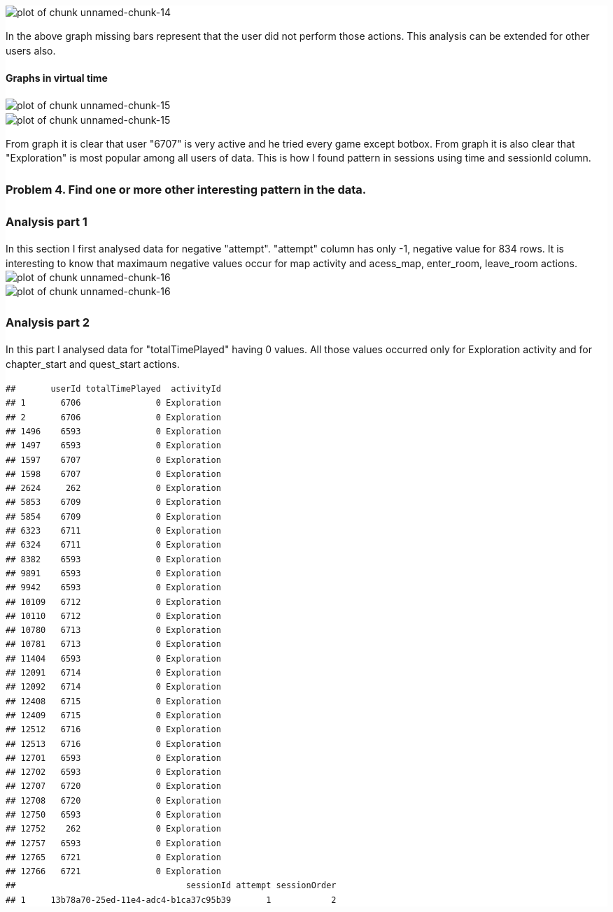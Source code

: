 <img src="figure/unnamed-chunk-14.png" title="plot of chunk unnamed-chunk-14" alt="plot of chunk unnamed-chunk-14" style="display: block; margin: auto;" />

In the above graph missing bars represent that the user did not perform those actions. This analysis can be extended for other users also.

#### Graphs in virtual time
<img src="figure/unnamed-chunk-151.png" title="plot of chunk unnamed-chunk-15" alt="plot of chunk unnamed-chunk-15" style="display: block; margin: auto;" /><img src="figure/unnamed-chunk-152.png" title="plot of chunk unnamed-chunk-15" alt="plot of chunk unnamed-chunk-15" style="display: block; margin: auto;" />

From graph it is clear that user "6707" is very active and he tried every game except botbox. 
From graph it is also clear that "Exploration" is most popular among all users of data. This is how I found pattern in sessions using time and sessionId column.

### Problem 4. Find one or more other interesting pattern in the data.
### Analysis part 1   
In this section I first analysed data for negative "attempt". "attempt" column has only -1, negative value for 834 rows. It is interesting to know that maximaum negative values occur for map activity and acess_map, enter_room, leave_room actions.
<img src="figure/unnamed-chunk-161.png" title="plot of chunk unnamed-chunk-16" alt="plot of chunk unnamed-chunk-16" style="display: block; margin: auto;" /><img src="figure/unnamed-chunk-162.png" title="plot of chunk unnamed-chunk-16" alt="plot of chunk unnamed-chunk-16" style="display: block; margin: auto;" />

### Analysis part 2   
In this part I analysed data for "totalTimePlayed" having 0 values. All those values occurred only for Exploration activity and for chapter_start and quest_start actions.

```
##       userId totalTimePlayed  activityId
## 1       6706               0 Exploration
## 2       6706               0 Exploration
## 1496    6593               0 Exploration
## 1497    6593               0 Exploration
## 1597    6707               0 Exploration
## 1598    6707               0 Exploration
## 2624     262               0 Exploration
## 5853    6709               0 Exploration
## 5854    6709               0 Exploration
## 6323    6711               0 Exploration
## 6324    6711               0 Exploration
## 8382    6593               0 Exploration
## 9891    6593               0 Exploration
## 9942    6593               0 Exploration
## 10109   6712               0 Exploration
## 10110   6712               0 Exploration
## 10780   6713               0 Exploration
## 10781   6713               0 Exploration
## 11404   6593               0 Exploration
## 12091   6714               0 Exploration
## 12092   6714               0 Exploration
## 12408   6715               0 Exploration
## 12409   6715               0 Exploration
## 12512   6716               0 Exploration
## 12513   6716               0 Exploration
## 12701   6593               0 Exploration
## 12702   6593               0 Exploration
## 12707   6720               0 Exploration
## 12708   6720               0 Exploration
## 12750   6593               0 Exploration
## 12752    262               0 Exploration
## 12757   6593               0 Exploration
## 12765   6721               0 Exploration
## 12766   6721               0 Exploration
##                                  sessionId attempt sessionOrder
## 1     13b78a70-25ed-11e4-adc4-b1ca37c95b39       1            2
```